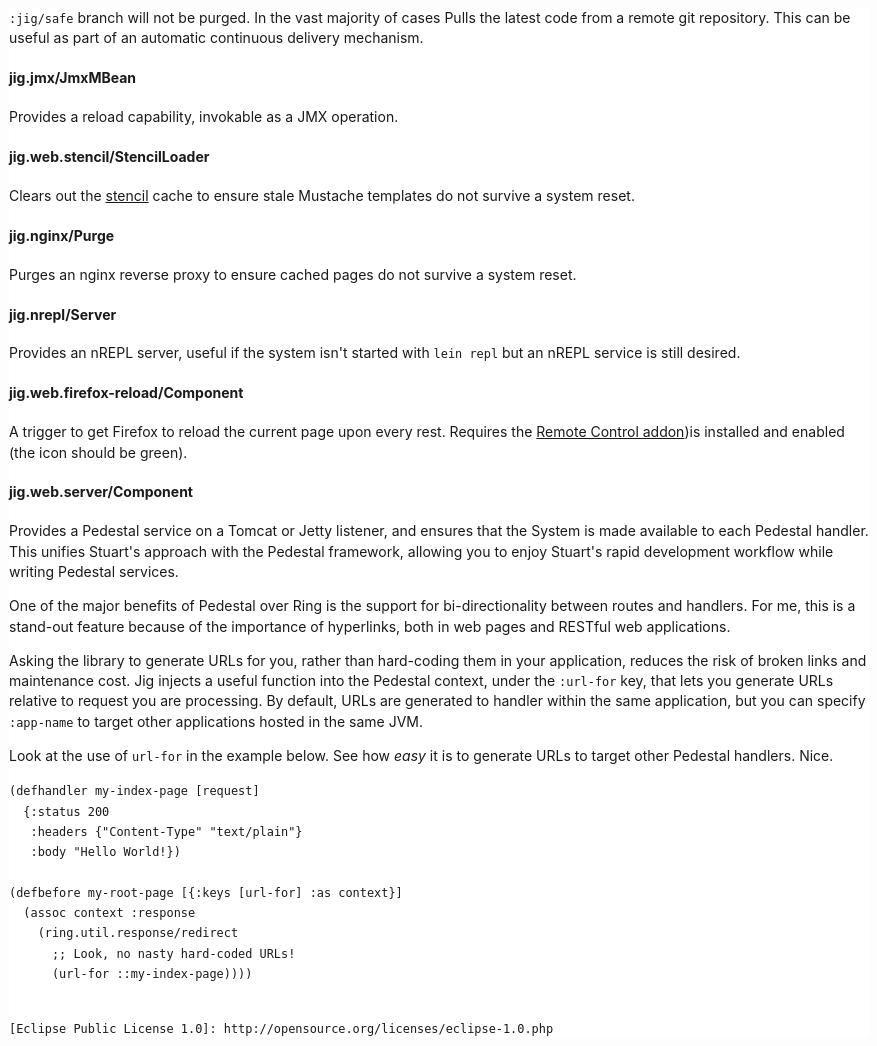 ```:jig/safe``` branch will not be purged. In the vast majority of cases
Pulls the latest code from a remote git repository. This can be useful
as part of an automatic continuous delivery mechanism.

#### jig.jmx/JmxMBean

Provides a reload capability, invokable as a JMX operation.

#### jig.web.stencil/StencilLoader

Clears out the [stencil](https://github.com/davidsantiago/stencil) cache to ensure stale Mustache templates do not survive a system reset.

#### jig.nginx/Purge

Purges an nginx reverse proxy to ensure cached pages do not survive a
system reset.

#### jig.nrepl/Server

Provides an nREPL server, useful if the system isn't started with
```lein repl``` but an nREPL service is still desired.

#### jig.web.firefox-reload/Component

A trigger to get Firefox to reload the current page upon every
rest. Requires the
[Remote Control addon](https://addons.mozilla.org/en-US/firefox/addon/remote-control/))is
installed and enabled (the icon should be green).

#### jig.web.server/Component

Provides a Pedestal service on a Tomcat or Jetty listener, and ensures
that the System is made available to each Pedestal handler. This unifies
Stuart's approach with the Pedestal framework, allowing you to enjoy
Stuart's rapid development workflow while writing Pedestal services.

One of the major benefits of Pedestal over Ring is the support for
bi-directionality between routes and handlers. For me, this is a
stand-out feature because of the importance of hyperlinks, both in web
pages and RESTful web applications.

Asking the library to generate URLs for you, rather than hard-coding
them in your application, reduces the risk of broken links and
maintenance cost. Jig injects a useful function into the Pedestal
context, under the ```:url-for``` key, that lets you generate URLs
relative to request you are processing. By default, URLs are generated
to handler within the same application, but you can specify
```:app-name``` to target other applications hosted in the same JVM.

Look at the use of ```url-for``` in the example below. See how _easy_ it
is to generate URLs to target other Pedestal handlers. Nice.

    (defhandler my-index-page [request]
      {:status 200
       :headers {"Content-Type" "text/plain"}
       :body "Hello World!})

    (defbefore my-root-page [{:keys [url-for] :as context}]
      (assoc context :response
        (ring.util.response/redirect
          ;; Look, no nasty hard-coded URLs!
          (url-for ::my-index-page))))

```

[Eclipse Public License 1.0]: http://opensource.org/licenses/eclipse-1.0.php